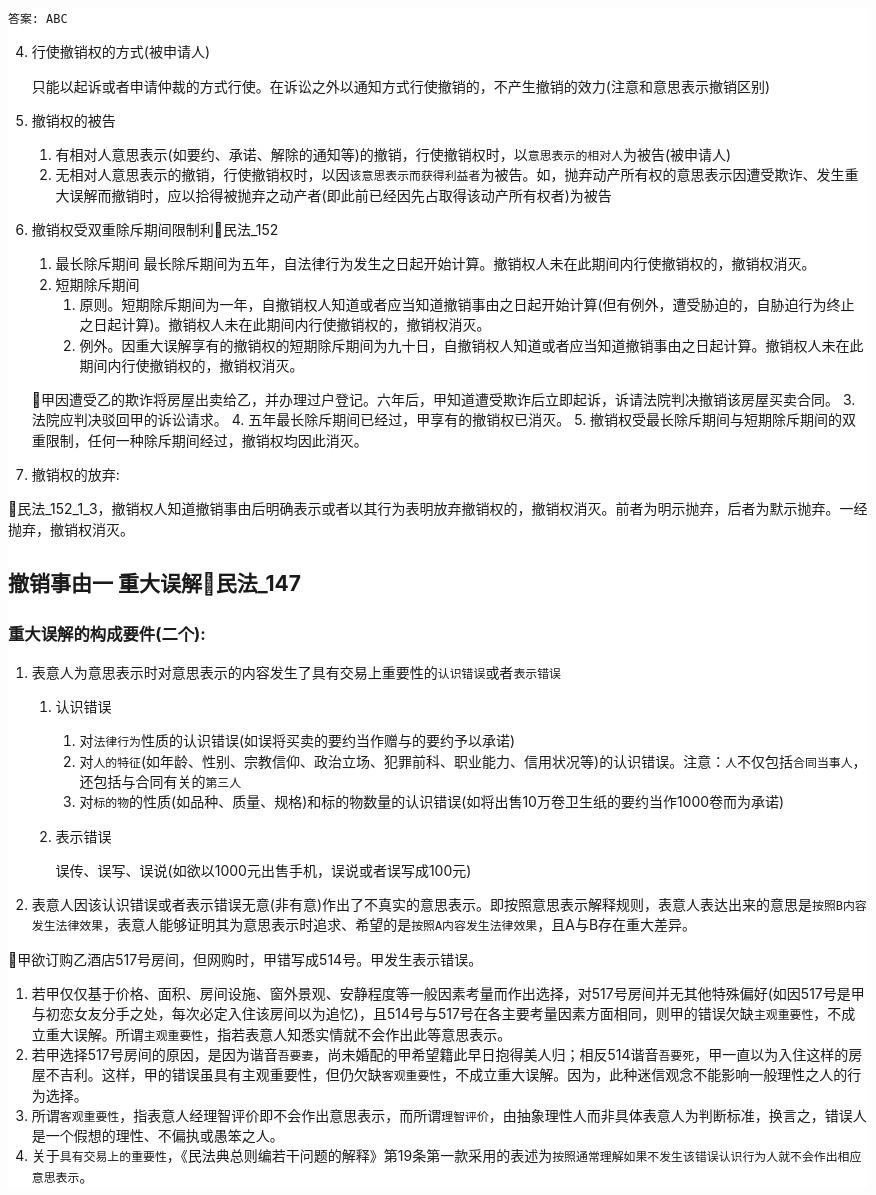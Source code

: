     答案: ABC

4. 行使撤销权的方式(被申请人)

   只能以起诉或者申请仲裁的方式行使。在诉讼之外以通知方式行使撤销的，不产生撤销的效力(注意和意思表示撤销区别)

5. 撤销权的被告

    1. 有相对人意思表示(如要约、承诺、解除的通知等)的撤销，行使撤销权时，以`意思表示的相对人`为被告(被申请人)
    2. 无相对人意思表示的撤销，行使撤销权时，以因`该意思表示而获得利益者`为被告。如，抛弃动产所有权的意思表示因遭受欺诈、发生重大误解而撤销时，应以拾得被抛弃之动产者(即此前已经因先占取得该动产所有权者)为被告

6. 撤销权受双重除斥期间限制利🚪民法_152

    1. 最长除斥期间
        最长除斥期间为五年，自法律行为发生之日起开始计算。撤销权人未在此期间内行使撤销权的，撤销权消灭。
    2. 短期除斥期间
        1. 原则。短期除斥期间为一年，自撤销权人知道或者应当知道撤销事由之日起开始计算(但有例外，遭受胁迫的，自胁迫行为终止之日起计算)。撤销权人未在此期间内行使撤销权的，撤销权消灭。
        2. 例外。因重大误解享有的撤销权的短期除斥期间为九十日，自撤销权人知道或者应当知道撤销事由之日起计算。撤销权人未在此期间内行使撤销权的，撤销权消灭。

    🍐甲因遭受乙的欺诈将房屋出卖给乙，并办理过户登记。六年后，甲知道遭受欺诈后立即起诉，诉请法院判决撤销该房屋买卖合同。
    3. 法院应判决驳回甲的诉讼请求。
    4. 五年最长除斥期间已经过，甲享有的撤销权已消灭。
    5. 撤销权受最长除斥期间与短期除斥期间的双重限制，任何一种除斥期间经过，撤销权均因此消灭。

7. 撤销权的放弃:

🚪民法_152_1_3，撤销权人知道撤销事由后明确表示或者以其行为表明放弃撤销权的，撤销权消灭。前者为明示抛弃，后者为默示抛弃。一经抛弃，撤销权消灭。



## 撤销事由一 重大误解🚪民法_147

### 重大误解的构成要件(二个):

1. 表意人为意思表示时对意思表示的内容发生了具有交易上重要性的`认识错误`或者`表示错误`
    1. 认识错误

        1. 对`法律行为`性质的认识错误(如误将买卖的要约当作赠与的要约予以承诺)
        2. 对`人的特征`(如年龄、性别、宗教信仰、政治立场、犯罪前科、职业能力、信用状况等)的认识错误。注意：`人`不仅包括`合同当事人`，还包括与合同有关的`第三人`
        3. 对`标的物`的性质(如品种、质量、规格)和标的物数量的认识错误(如将出售10万卷卫生纸的要约当作1000卷而为承诺)

    2. 表示错误
        
        误传、误写、误说(如欲以1000元出售手机，误说或者误写成100元)

2. 表意人因该认识错误或者表示错误无意(非有意)作出了不真实的意思表示。即按照意思表示解释规则，表意人表达出来的意思是`按照B内容发生法律效果`，表意人能够证明其为意思表示时追求、希望的是`按照A内容发生法律效果`，且A与B存在重大差异。

🍐甲欲订购乙酒店517号房间，但网购时，甲错写成514号。甲发生表示错误。

1. 若甲仅仅基于价格、面积、房间设施、窗外景观、安静程度等一般因素考量而作出选择，对517号房间并无其他特殊偏好(如因517号是甲与初恋女友分手之处，每次必定入住该房间以为追忆)，且514号与517号在各主要考量因素方面相同，则甲的错误欠缺`主观重要性`，不成立重大误解。所谓`主观重要性`，指若表意人知悉实情就不会作出此等意思表示。
2. 若甲选择517号房间的原因，是因为谐音`吾要妻`，尚未婚配的甲希望籍此早日抱得美人归；相反514谐音`吾要死`，甲一直以为入住这样的房屋不吉利。这样，甲的错误虽具有主观重要性，但仍欠缺`客观重要性`，不成立重大误解。因为，此种迷信观念不能影响一般理性之人的行为选择。
3. 所谓`客观重要性`，指表意人经理智评价即不会作出意思表示，而所谓`理智评价`，由抽象理性人而非具体表意人为判断标准，换言之，错误人是一个假想的理性、不偏执或愚笨之人。
4. 关于`具有交易上的重要性`，《民法典总则编若干问题的解释》第19条第一款采用的表述为`按照通常理解如果不发生该错误认识行为人就不会作出相应意思表示`。

